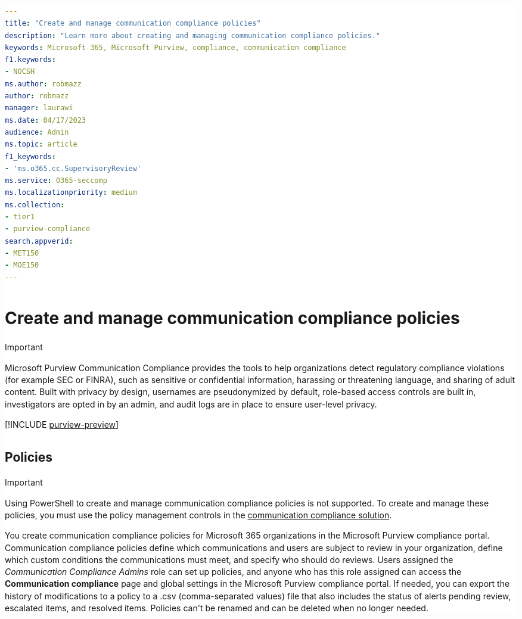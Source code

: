 ```yaml
---
title: "Create and manage communication compliance policies"
description: "Learn more about creating and managing communication compliance policies."
keywords: Microsoft 365, Microsoft Purview, compliance, communication compliance
f1.keywords:
- NOCSH
ms.author: robmazz
author: robmazz
manager: laurawi
ms.date: 04/17/2023
audience: Admin
ms.topic: article
f1_keywords:
- 'ms.o365.cc.SupervisoryReview'
ms.service: O365-seccomp
ms.localizationpriority: medium
ms.collection:
- tier1
- purview-compliance
search.appverid:
- MET150
- MOE150
---
```


# Create and manage communication compliance policies

> [!IMPORTANT]
> Microsoft Purview Communication Compliance provides the tools to help organizations detect regulatory compliance violations (for example SEC or FINRA), such as sensitive or confidential information, harassing or threatening language, and sharing of adult content. Built with privacy by design, usernames are pseudonymized by default, role-based access controls are built in, investigators are opted in by an admin, and audit logs are in place to ensure user-level privacy.

[!INCLUDE [purview-preview](../includes/purview-preview.md)]

## Policies

> [!IMPORTANT]
> Using PowerShell to create and manage communication compliance policies is not supported. To create and manage these policies, you must use the policy management controls in the [communication compliance solution](https://compliance.microsoft.com/supervisoryreview).

You create communication compliance policies for Microsoft 365 organizations in the Microsoft Purview compliance portal. Communication compliance policies define which communications and users are subject to review in your organization, define which custom conditions the communications must meet, and specify who should do reviews. Users assigned the *Communication Compliance Admins* role can set up policies, and anyone who has this role assigned can access the **Communication compliance** page and global settings in the Microsoft Purview compliance portal. If needed, you can export the history of modifications to a policy to a .csv (comma-separated values) file that also includes the status of alerts pending review, escalated items, and resolved items. Policies can't be renamed and can be deleted when no longer needed.
